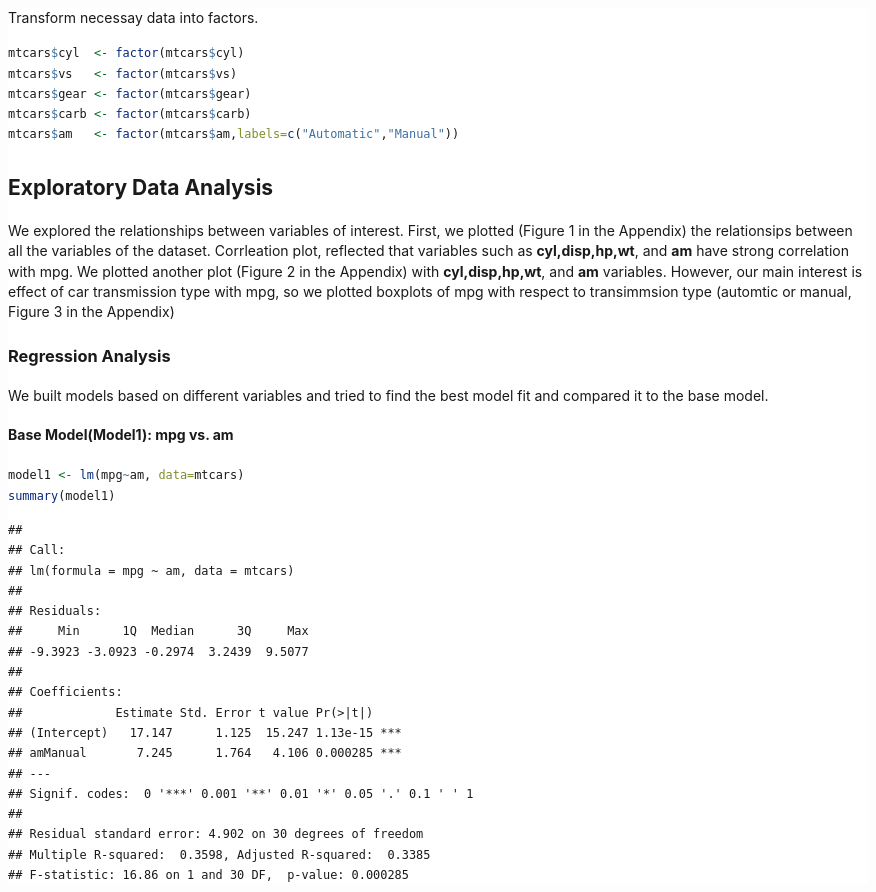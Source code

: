 
Transform necessay data into factors. 

```r
mtcars$cyl  <- factor(mtcars$cyl)
mtcars$vs   <- factor(mtcars$vs)
mtcars$gear <- factor(mtcars$gear)
mtcars$carb <- factor(mtcars$carb)
mtcars$am   <- factor(mtcars$am,labels=c("Automatic","Manual"))
```




## Exploratory Data Analysis

We explored the relationships between variables of interest. 
First, we plotted (Figure 1 in the Appendix) the relationsips between all the variables of the dataset. Corrleation plot, reflected that variables such as **cyl,disp,hp,wt**, and **am** have strong correlation with mpg. We plotted another plot (Figure 2 in the Appendix) with **cyl,disp,hp,wt**, and **am** variables. However, our main interest is effect of car transmission type with mpg, so we plotted boxplots of mpg with respect to transimmsion type (automtic or manual, Figure 3  in the Appendix)

### Regression Analysis
We built models based on different variables and tried to find the best model fit and compared it to the base model. 

#### Base Model(Model1): mpg vs. am


```r
model1 <- lm(mpg~am, data=mtcars)
summary(model1)
```

```
## 
## Call:
## lm(formula = mpg ~ am, data = mtcars)
## 
## Residuals:
##     Min      1Q  Median      3Q     Max 
## -9.3923 -3.0923 -0.2974  3.2439  9.5077 
## 
## Coefficients:
##             Estimate Std. Error t value Pr(>|t|)    
## (Intercept)   17.147      1.125  15.247 1.13e-15 ***
## amManual       7.245      1.764   4.106 0.000285 ***
## ---
## Signif. codes:  0 '***' 0.001 '**' 0.01 '*' 0.05 '.' 0.1 ' ' 1
## 
## Residual standard error: 4.902 on 30 degrees of freedom
## Multiple R-squared:  0.3598,	Adjusted R-squared:  0.3385 
## F-statistic: 16.86 on 1 and 30 DF,  p-value: 0.000285
```
